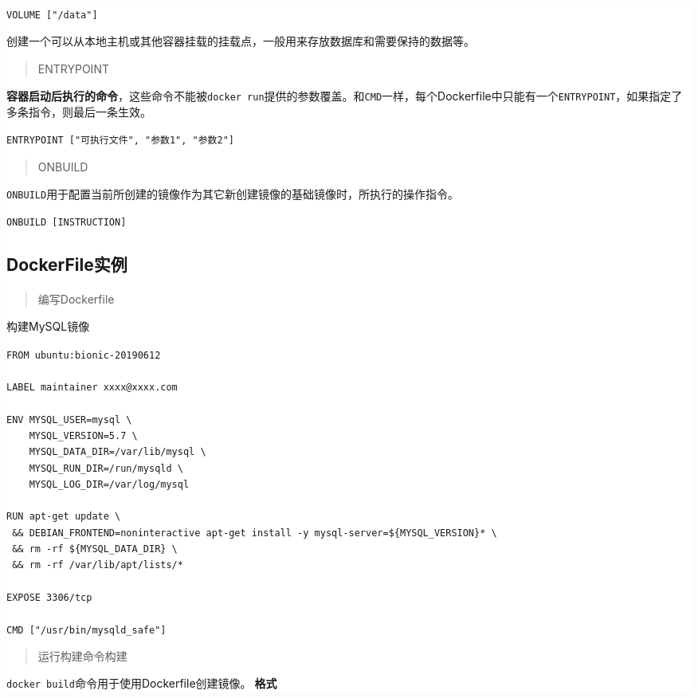 ```
VOLUME ["/data"]
```

创建一个可以从本地主机或其他容器挂载的挂载点，一般用来存放数据库和需要保持的数据等。



>ENTRYPOINT

**容器启动后执行的命令**，这些命令不能被`docker run`提供的参数覆盖。和`CMD`一样，每个Dockerfile中只能有一个`ENTRYPOINT`，如果指定了多条指令，则最后一条生效。 

```shell
ENTRYPOINT ["可执行文件", "参数1", "参数2"]
```



> ONBUILD

`ONBUILD`用于配置当前所创建的镜像作为其它新创建镜像的基础镜像时，所执行的操作指令。

```shell
ONBUILD [INSTRUCTION]
```



## DockerFile实例

> 编写Dockerfile

构建MySQL镜像

```
FROM ubuntu:bionic-20190612

LABEL maintainer xxxx@xxxx.com

ENV MYSQL_USER=mysql \
    MYSQL_VERSION=5.7 \
    MYSQL_DATA_DIR=/var/lib/mysql \
    MYSQL_RUN_DIR=/run/mysqld \
    MYSQL_LOG_DIR=/var/log/mysql

RUN apt-get update \
 && DEBIAN_FRONTEND=noninteractive apt-get install -y mysql-server=${MYSQL_VERSION}* \
 && rm -rf ${MYSQL_DATA_DIR} \
 && rm -rf /var/lib/apt/lists/*

EXPOSE 3306/tcp

CMD ["/usr/bin/mysqld_safe"]
```



>  运行构建命令构建

`docker build`命令用于使用Dockerfile创建镜像。
 **格式**
